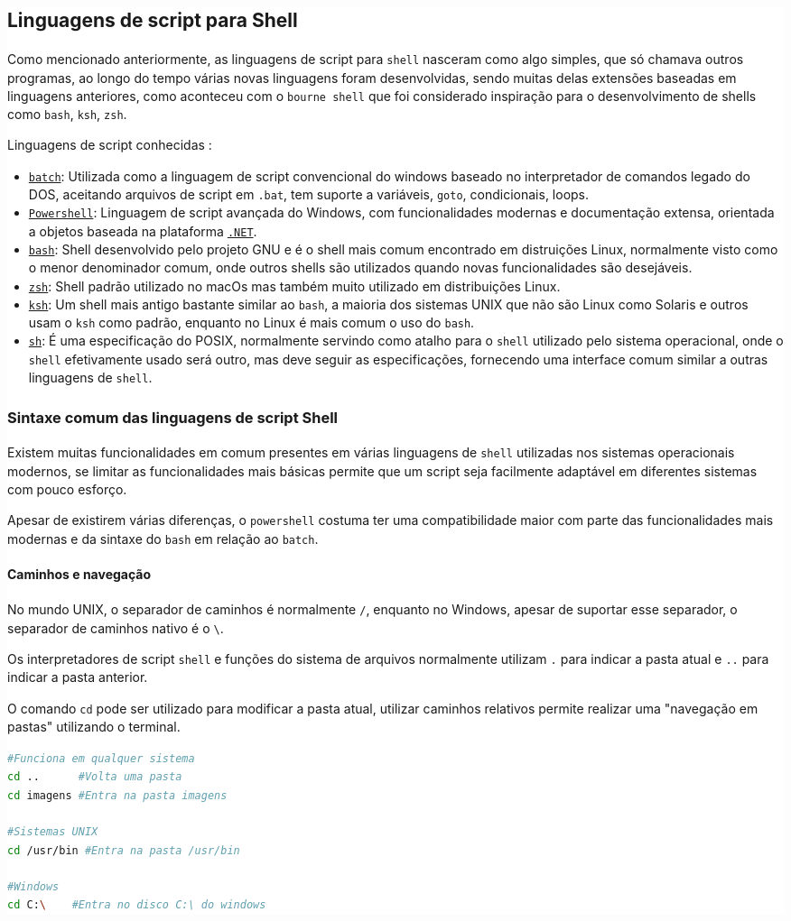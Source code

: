 ## Linguagens de script para Shell
Como mencionado anteriormente, as linguagens de script para `shell` nasceram como algo simples, que só chamava outros programas, ao longo do tempo várias novas linguagens foram desenvolvidas, sendo muitas delas extensões baseadas em linguagens anteriores, como aconteceu com o `bourne shell` que foi considerado inspiração para o desenvolvimento de shells como `bash`, `ksh`, `zsh`.

Linguagens de script conhecidas : 
- [`batch`](https://learn.microsoft.com/en-us/windows-server/administration/windows-commands/windows-commands): Utilizada como a linguagem de script convencional do windows baseado no interpretador de comandos legado do DOS, aceitando arquivos de script em `.bat`, tem suporte a variáveis, `goto`, condicionais, loops.
- [`Powershell`](https://learn.microsoft.com/en-us/powershell/): Linguagem de script avançada do Windows, com funcionalidades modernas e documentação extensa, orientada a objetos baseada na plataforma [`.NET`](https://learn.microsoft.com/en-us/dotnet/core/introduction).
- [`bash`](https://www.gnu.org/software/bash/): Shell desenvolvido pelo projeto GNU e é o shell mais comum encontrado em distruições Linux, normalmente visto como o menor denominador comum, onde outros shells são utilizados quando novas funcionalidades são desejáveis.  
- [`zsh`](https://wiki.archlinux.org/title/Zsh): Shell padrão utilizado no macOs mas também muito utilizado em distribuições Linux.
- [`ksh`](https://linux.die.net/man/1/ksh): Um shell mais antigo bastante similar ao `bash`, a maioria dos sistemas UNIX que não são Linux como Solaris e outros usam o `ksh` como padrão, enquanto no Linux é mais comum o uso do `bash`.
- [`sh`](https://pubs.opengroup.org/onlinepubs/009695399/utilities/xcu_chap02.html): É uma especificação do POSIX, normalmente servindo como atalho para o `shell` utilizado pelo sistema operacional, onde o `shell` efetivamente usado será outro, mas deve seguir as especificações, fornecendo uma interface comum similar a outras linguagens de `shell`.

### Sintaxe comum das linguagens de script Shell
Existem muitas funcionalidades em comum presentes em várias linguagens de `shell` utilizadas nos sistemas operacionais modernos, se limitar as funcionalidades mais básicas permite que um script seja facilmente adaptável em diferentes sistemas com pouco esforço.

Apesar de existirem várias diferenças, o `powershell` costuma ter uma compatibilidade maior com parte das funcionalidades mais modernas e da sintaxe do `bash` em relação ao `batch`.

#### Caminhos e navegação
No mundo UNIX, o separador de caminhos é normalmente `/`, enquanto no Windows, apesar de suportar esse separador, o separador de caminhos nativo é o `\`.

Os interpretadores de script `shell` e funções do sistema de arquivos normalmente utilizam `.` para indicar a pasta atual e `..` para indicar a pasta anterior.

O comando `cd` pode ser utilizado para modificar a pasta atual, utilizar caminhos relativos permite realizar uma "navegação em pastas" utilizando o terminal.

```bash
#Funciona em qualquer sistema
cd ..      #Volta uma pasta
cd imagens #Entra na pasta imagens

#Sistemas UNIX
cd /usr/bin #Entra na pasta /usr/bin 

#Windows
cd C:\    #Entra no disco C:\ do windows
``` 

